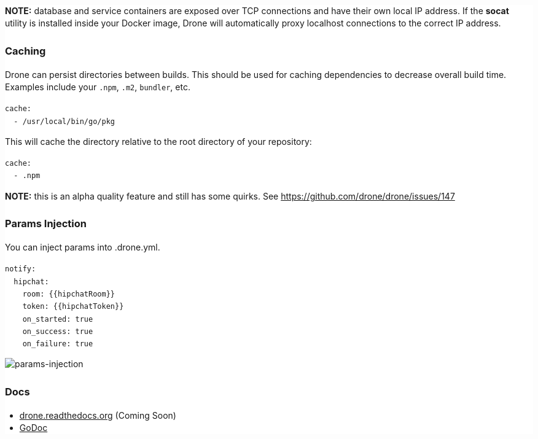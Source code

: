 **NOTE:** database and service containers are exposed over TCP connections and
have their own local IP address. If the **socat** utility is installed inside your
Docker image, Drone will automatically proxy localhost connections to the correct
IP address.

### Caching

Drone can persist directories between builds. This should be used for caching dependencies to
decrease overall build time. Examples include your `.npm`, `.m2`, `bundler`, etc.

```
cache:
  - /usr/local/bin/go/pkg                  
```

This will cache the directory relative to the root directory of your repository:

```
cache:
  - .npm
```

**NOTE:** this is an alpha quality feature and still has some quirks. See https://github.com/drone/drone/issues/147

### Params Injection

You can inject params into .drone.yml.

```
notify:
  hipchat:
    room: {{hipchatRoom}}
    token: {{hipchatToken}}
    on_started: true
    on_success: true
    on_failure: true
```

![params-injection](https://f.cloud.github.com/assets/1583973/2161187/2905077e-94c3-11e3-8499-a3844682c8af.png)

### Docs

* [drone.readthedocs.org](http://drone.readthedocs.org/) (Coming Soon)
* [GoDoc](http://godoc.org/github.com/drone/drone)

